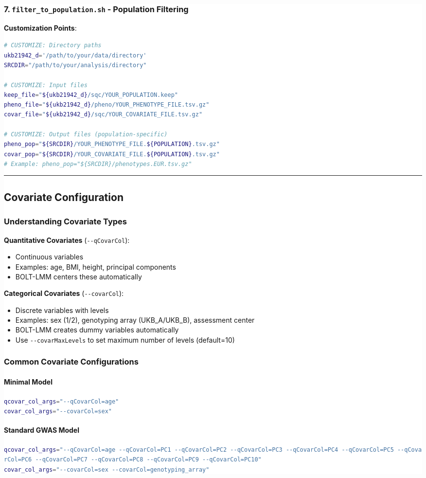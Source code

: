 
### 7. `filter_to_population.sh` - Population Filtering

**Customization Points**:

```bash
# CUSTOMIZE: Directory paths
ukb21942_d='/path/to/your/data/directory'
SRCDIR="/path/to/your/analysis/directory"

# CUSTOMIZE: Input files
keep_file="${ukb21942_d}/sqc/YOUR_POPULATION.keep"
pheno_file="${ukb21942_d}/pheno/YOUR_PHENOTYPE_FILE.tsv.gz"
covar_file="${ukb21942_d}/sqc/YOUR_COVARIATE_FILE.tsv.gz"

# CUSTOMIZE: Output files (population-specific)
pheno_pop="${SRCDIR}/YOUR_PHENOTYPE_FILE.${POPULATION}.tsv.gz"
covar_pop="${SRCDIR}/YOUR_COVARIATE_FILE.${POPULATION}.tsv.gz"
# Example: pheno_pop="${SRCDIR}/phenotypes.EUR.tsv.gz"
```

---

## Covariate Configuration

### Understanding Covariate Types

**Quantitative Covariates** (`--qCovarCol`):
- Continuous variables
- Examples: age, BMI, height, principal components
- BOLT-LMM centers these automatically

**Categorical Covariates** (`--covarCol`):
- Discrete variables with levels
- Examples: sex (1/2), genotyping array (UKB_A/UKB_B), assessment center
- BOLT-LMM creates dummy variables automatically
- Use `--covarMaxLevels` to set maximum number of levels (default=10)

### Common Covariate Configurations

#### Minimal Model
```bash
qcovar_col_args="--qCovarCol=age"
covar_col_args="--covarCol=sex"
```

#### Standard GWAS Model
```bash
qcovar_col_args="--qCovarCol=age --qCovarCol=PC1 --qCovarCol=PC2 --qCovarCol=PC3 --qCovarCol=PC4 --qCovarCol=PC5 --qCovarCol=PC6 --qCovarCol=PC7 --qCovarCol=PC8 --qCovarCol=PC9 --qCovarCol=PC10"
covar_col_args="--covarCol=sex --covarCol=genotyping_array"
```
